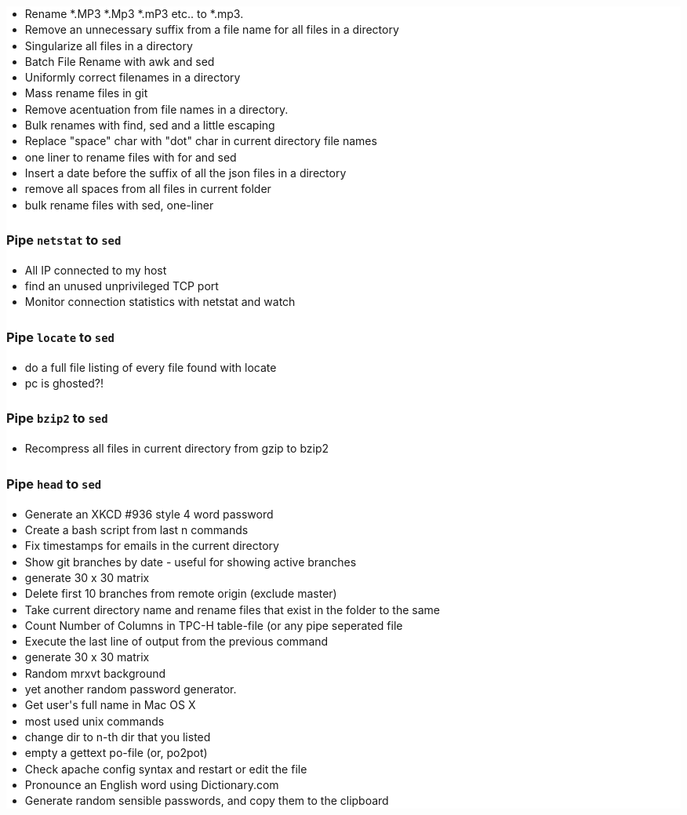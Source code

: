 - Rename *.MP3 *.Mp3 *.mP3 etc.. to *.mp3.
- Remove an unnecessary suffix from a file name for all files in a directory
- Singularize all files in a directory
- Batch File Rename with awk and sed
- Uniformly correct filenames in a directory
- Mass rename files in git
- Remove acentuation from file names in a directory.
- Bulk renames with find, sed and a little escaping
- Replace "space" char with "dot" char in current directory file names
- one liner to rename files with for and sed
- Insert a date before the suffix of all the json files in a directory
- remove all spaces from all files in current folder
- bulk rename files with sed, one-liner

            
### Pipe `netstat` to `sed`

- All IP connected to  my host
- find an unused unprivileged TCP port
- Monitor connection statistics with netstat and watch

            
### Pipe `locate` to `sed`

- do a full file listing of every file found with locate
- pc is ghosted?!

            
### Pipe `bzip2` to `sed`

- Recompress all files in current directory from gzip to bzip2

            
### Pipe `head` to `sed`

- Generate an XKCD #936 style 4 word password
- Create a bash script from last n commands
- Fix timestamps for emails in the current directory
- Show git branches by date - useful for showing active branches
- generate 30 x 30 matrix
- Delete first 10 branches from remote origin (exclude master)
- Take current directory name and rename files that exist in the folder to the same
- Count Number of Columns in TPC-H table-file (or any pipe seperated file
- Execute the last line of output from the previous command
- generate 30 x 30 matrix
- Random mrxvt background
- yet another random password generator.
- Get user's full name in Mac OS X
- most used unix commands
- change dir to n-th dir that you listed
- empty a gettext po-file (or, po2pot)
- Check apache config syntax and restart or edit the file
- Pronounce an English word using Dictionary.com
- Generate random sensible passwords, and copy them to the clipboard
